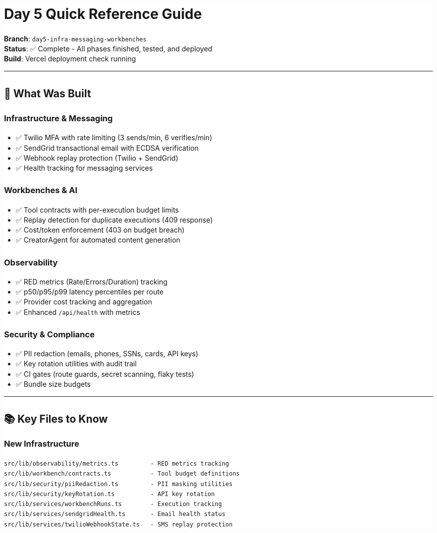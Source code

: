 # Day 5 Quick Reference Guide

**Branch**: `day5-infra-messaging-workbenches`  
**Status**: ✅ Complete - All phases finished, tested, and deployed  
**Build**: Vercel deployment check running

---

## 🎯 What Was Built

### Infrastructure & Messaging
- ✅ Twilio MFA with rate limiting (3 sends/min, 6 verifies/min)
- ✅ SendGrid transactional email with ECDSA verification
- ✅ Webhook replay protection (Twilio + SendGrid)
- ✅ Health tracking for messaging services

### Workbenches & AI
- ✅ Tool contracts with per-execution budget limits
- ✅ Replay detection for duplicate executions (409 response)
- ✅ Cost/token enforcement (403 on budget breach)
- ✅ CreatorAgent for automated content generation

### Observability
- ✅ RED metrics (Rate/Errors/Duration) tracking
- ✅ p50/p95/p99 latency percentiles per route
- ✅ Provider cost tracking and aggregation
- ✅ Enhanced `/api/health` with metrics

### Security & Compliance
- ✅ PII redaction (emails, phones, SSNs, cards, API keys)
- ✅ Key rotation utilities with audit trail
- ✅ CI gates (route guards, secret scanning, flaky tests)
- ✅ Bundle size budgets

---

## 📚 Key Files to Know

### New Infrastructure
```
src/lib/observability/metrics.ts         - RED metrics tracking
src/lib/workbench/contracts.ts           - Tool budget definitions
src/lib/security/piiRedaction.ts         - PII masking utilities
src/lib/security/keyRotation.ts          - API key rotation
src/lib/services/workbenchRuns.ts        - Execution tracking
src/lib/services/sendgridHealth.ts       - Email health status
src/lib/services/twilioWebhookState.ts   - SMS replay protection
```
